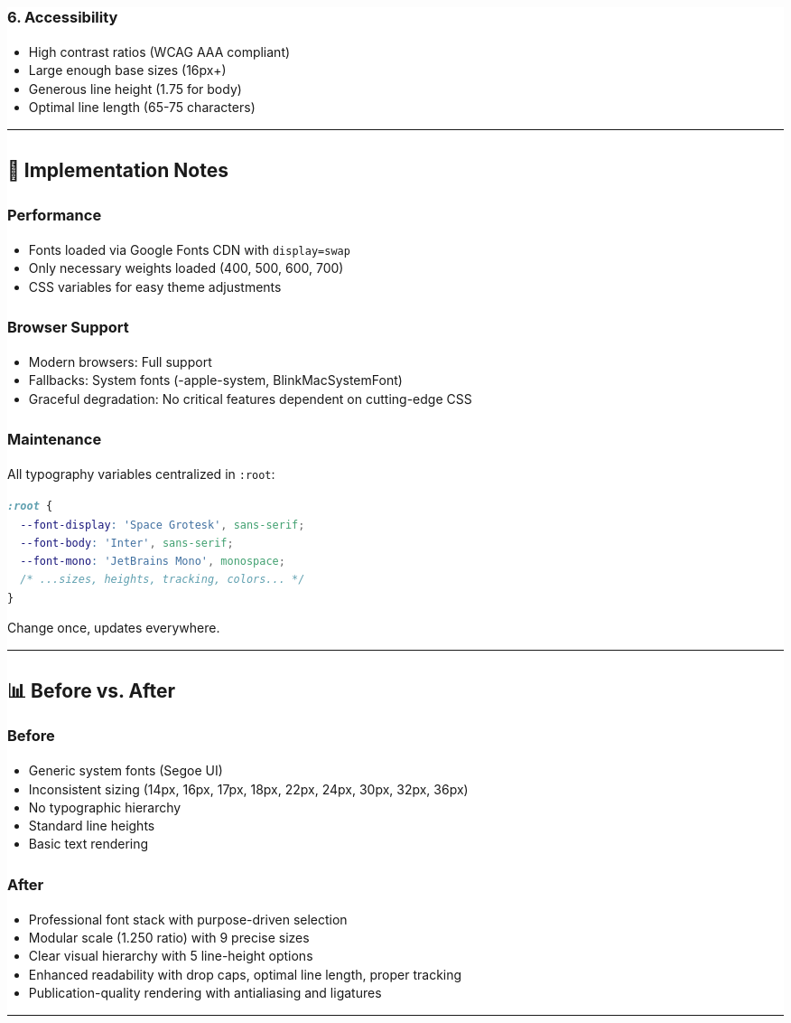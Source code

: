 ### 6. **Accessibility**
- High contrast ratios (WCAG AAA compliant)
- Large enough base sizes (16px+)
- Generous line height (1.75 for body)
- Optimal line length (65-75 characters)

---

## 🔧 Implementation Notes

### Performance
- Fonts loaded via Google Fonts CDN with `display=swap`
- Only necessary weights loaded (400, 500, 600, 700)
- CSS variables for easy theme adjustments

### Browser Support
- Modern browsers: Full support
- Fallbacks: System fonts (-apple-system, BlinkMacSystemFont)
- Graceful degradation: No critical features dependent on cutting-edge CSS

### Maintenance
All typography variables centralized in `:root`:
```css
:root {
  --font-display: 'Space Grotesk', sans-serif;
  --font-body: 'Inter', sans-serif;
  --font-mono: 'JetBrains Mono', monospace;
  /* ...sizes, heights, tracking, colors... */
}
```

Change once, updates everywhere.

---

## 📊 Before vs. After

### Before
- Generic system fonts (Segoe UI)
- Inconsistent sizing (14px, 16px, 17px, 18px, 22px, 24px, 30px, 32px, 36px)
- No typographic hierarchy
- Standard line heights
- Basic text rendering

### After
- Professional font stack with purpose-driven selection
- Modular scale (1.250 ratio) with 9 precise sizes
- Clear visual hierarchy with 5 line-height options
- Enhanced readability with drop caps, optimal line length, proper tracking
- Publication-quality rendering with antialiasing and ligatures

---